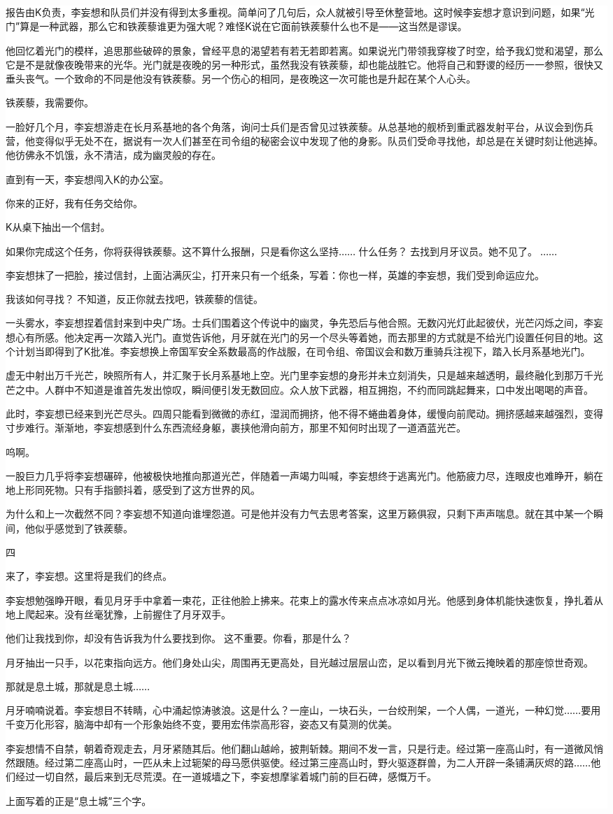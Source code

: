 报告由K负责，李妄想和队员们并没有得到太多重视。简单问了几句后，众人就被引导至休整营地。这时候李妄想才意识到问题，如果“光门”算是一种武器，那么它和铁蒺藜谁更为强大呢？难怪K说在它面前铁蒺藜什么也不是——这当然是谬误。

他回忆着光门的模样，追思那些破碎的景象，曾经平息的渴望若有若无若即若离。如果说光门带领我穿梭了时空，给予我幻觉和渴望，那么它是不是就像夜晚带来的光华。光门就是夜晚的另一种形式，虽然我没有铁蒺藜，却也能战胜它。他将自己和野谡的经历一一参照，很快又垂头丧气。一个致命的不同是他没有铁蒺藜。另一个伤心的相同，是夜晚这一次可能也是升起在某个人心头。

铁蒺藜，我需要你。

一脸好几个月，李妄想游走在长月系基地的各个角落，询问士兵们是否曾见过铁蒺藜。从总基地的舰桥到重武器发射平台，从议会到伤兵营，他变得似乎无处不在，据说有一次人们甚至在司令组的秘密会议中发现了他的身影。队员们受命寻找他，却总是在关键时刻让他逃掉。他彷佛永不饥饿，永不清洁，成为幽灵般的存在。

直到有一天，李妄想闯入K的办公室。

你来的正好，我有任务交给你。

K从桌下抽出一个信封。

如果你完成这个任务，你将获得铁蒺藜。这不算什么报酬，只是看你这么坚持……
什么任务？
去找到月牙议员。她不见了。
……

李妄想抹了一把脸，接过信封，上面沾满灰尘，打开来只有一个纸条，写着：你也一样，英雄的李妄想，我们受到命运应允。

我该如何寻找？
不知道，反正你就去找吧，铁蒺藜的信徒。

一头雾水，李妄想捏着信封来到中央广场。士兵们围着这个传说中的幽灵，争先恐后与他合照。无数闪光灯此起彼伏，光芒闪烁之间，李妄想心有所感。他决定再一次踏入光门。直觉告诉他，月牙就在光门的另一个尽头等着她，而去那里的方式就是不给光门设置任何目的地。这个计划当即得到了K批准。李妄想换上帝国军安全系数最高的作战服，在司令组、帝国议会和数万重骑兵注视下，踏入长月系基地光门。

虚无中射出万千光芒，映照所有人，并汇聚于长月系基地上空。光门里李妄想的身形并未立刻消失，只是越来越透明，最终融化到那万千光芒之中。人群中不知道是谁首先发出惊叹，瞬间便引发无数回应。众人放下武器，相互拥抱，不约而同跳起舞来，口中发出喝喝的声音。

此时，李妄想已经来到光芒尽头。四周只能看到微微的赤红，湿润而拥挤，他不得不蜷曲着身体，缓慢向前爬动。拥挤感越来越强烈，变得寸步难行。渐渐地，李妄想感到什么东西流经身躯，裹挟他滑向前方，那里不知何时出现了一道酒蓝光芒。

呜啊。

一股巨力几乎将李妄想碾碎，他被极快地推向那道光芒，伴随着一声竭力叫喊，李妄想终于逃离光门。他筋疲力尽，连眼皮也难睁开，躺在地上形同死物。只有手指颤抖着，感受到了这方世界的风。

为什么和上一次截然不同？李妄想不知道向谁埋怨道。可是他并没有力气去思考答案，这里万籁俱寂，只剩下声声喘息。就在其中某一个瞬间，他似乎感觉到了铁蒺藜。

四
	
来了，李妄想。这里将是我们的终点。

李妄想勉强睁开眼，看见月牙手中拿着一束花，正往他脸上拂来。花束上的露水传来点点冰凉如月光。他感到身体机能快速恢复，挣扎着从地上爬起来。没有丝毫犹豫，上前握住了月牙双手。

他们让我找到你，却没有告诉我为什么要找到你。
这不重要。你看，那是什么？

月牙抽出一只手，以花束指向远方。他们身处山尖，周围再无更高处，目光越过层层山峦，足以看到月光下微云掩映着的那座惊世奇观。

那就是息土城，那就是息土城……

月牙喃喃说着。李妄想目不转睛，心中涌起惊涛骇浪。这是什么？一座山，一块石头，一台绞刑架，一个人偶，一道光，一种幻觉……要用千变万化形容，脑海中却有一个形象始终不变，要用宏伟崇高形容，姿态又有莫测的优美。

李妄想情不自禁，朝着奇观走去，月牙紧随其后。他们翻山越岭，披荆斩棘。期间不发一言，只是行走。经过第一座高山时，有一道微风悄然跟随。经过第二座高山时，一匹从未上过轭架的母马愿供驱使。经过第三座高山时，野火驱逐群兽，为二人开辟一条铺满灰烬的路……他们经过一切自然，最后来到无尽荒漠。在一道城墙之下，李妄想摩挲着城门前的巨石碑，感慨万千。

上面写着的正是“息土城”三个字。
